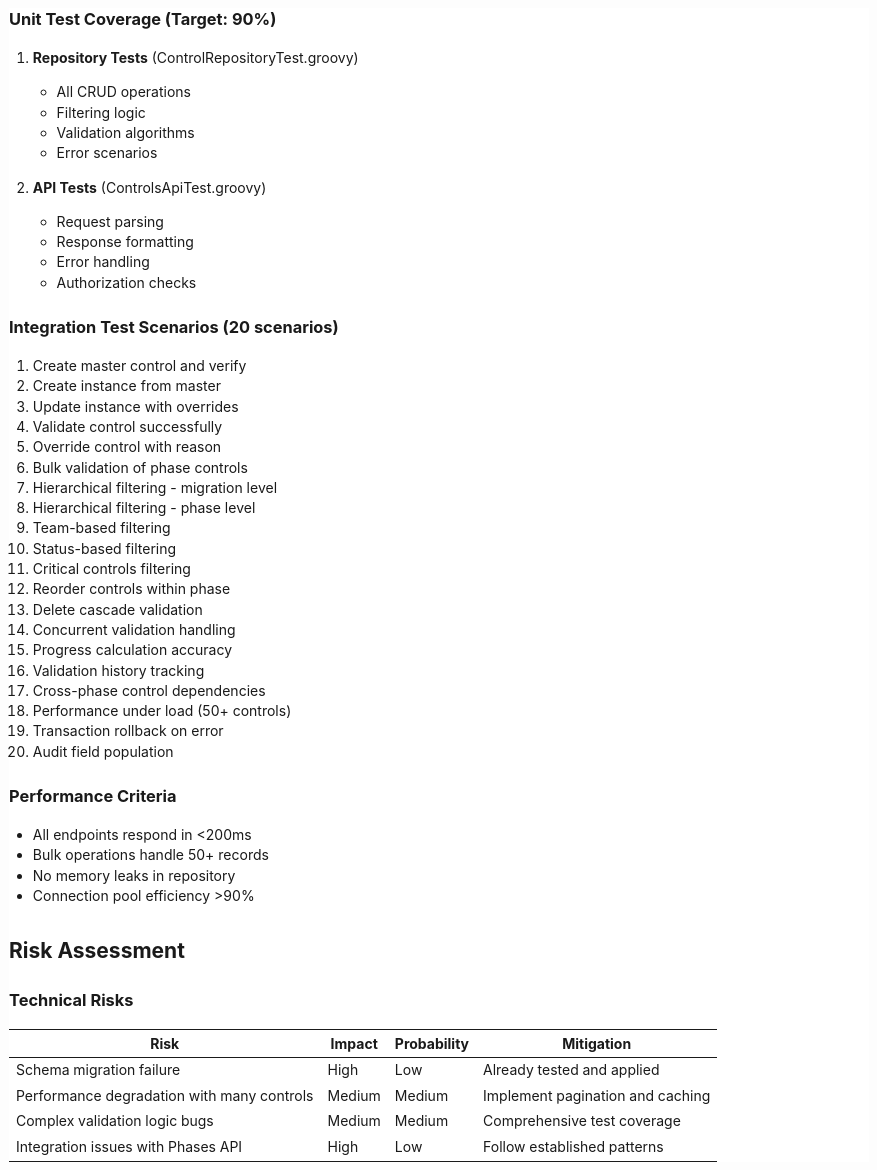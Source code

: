 ### Unit Test Coverage (Target: 90%)

1. **Repository Tests** (ControlRepositoryTest.groovy)
   - All CRUD operations
   - Filtering logic
   - Validation algorithms
   - Error scenarios

2. **API Tests** (ControlsApiTest.groovy)
   - Request parsing
   - Response formatting
   - Error handling
   - Authorization checks

### Integration Test Scenarios (20 scenarios)

1. Create master control and verify
2. Create instance from master
3. Update instance with overrides
4. Validate control successfully
5. Override control with reason
6. Bulk validation of phase controls
7. Hierarchical filtering - migration level
8. Hierarchical filtering - phase level
9. Team-based filtering
10. Status-based filtering
11. Critical controls filtering
12. Reorder controls within phase
13. Delete cascade validation
14. Concurrent validation handling
15. Progress calculation accuracy
16. Validation history tracking
17. Cross-phase control dependencies
18. Performance under load (50+ controls)
19. Transaction rollback on error
20. Audit field population

### Performance Criteria

- All endpoints respond in <200ms
- Bulk operations handle 50+ records
- No memory leaks in repository
- Connection pool efficiency >90%

## Risk Assessment

### Technical Risks

| Risk                                       | Impact | Probability | Mitigation                       |
| ------------------------------------------ | ------ | ----------- | -------------------------------- |
| Schema migration failure                   | High   | Low         | Already tested and applied       |
| Performance degradation with many controls | Medium | Medium      | Implement pagination and caching |
| Complex validation logic bugs              | Medium | Medium      | Comprehensive test coverage      |
| Integration issues with Phases API         | High   | Low         | Follow established patterns      |
